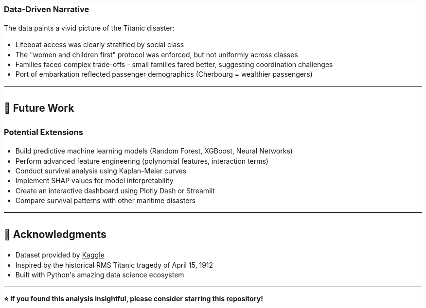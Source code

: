 ### Data-Driven Narrative

The data paints a vivid picture of the Titanic disaster:
- Lifeboat access was clearly stratified by social class
- The "women and children first" protocol was enforced, but not uniformly across classes
- Families faced complex trade-offs - small families fared better, suggesting coordination challenges
- Port of embarkation reflected passenger demographics (Cherbourg = wealthier passengers)

---

## 🔮 Future Work

### Potential Extensions
- Build predictive machine learning models (Random Forest, XGBoost, Neural Networks)
- Perform advanced feature engineering (polynomial features, interaction terms)
- Conduct survival analysis using Kaplan-Meier curves
- Implement SHAP values for model interpretability
- Create an interactive dashboard using Plotly Dash or Streamlit
- Compare survival patterns with other maritime disasters

---

## 🙏 Acknowledgments

- Dataset provided by [Kaggle](https://www.kaggle.com/c/titanic)
- Inspired by the historical RMS Titanic tragedy of April 15, 1912
- Built with Python's amazing data science ecosystem

---

**⭐ If you found this analysis insightful, please consider starring this repository!**